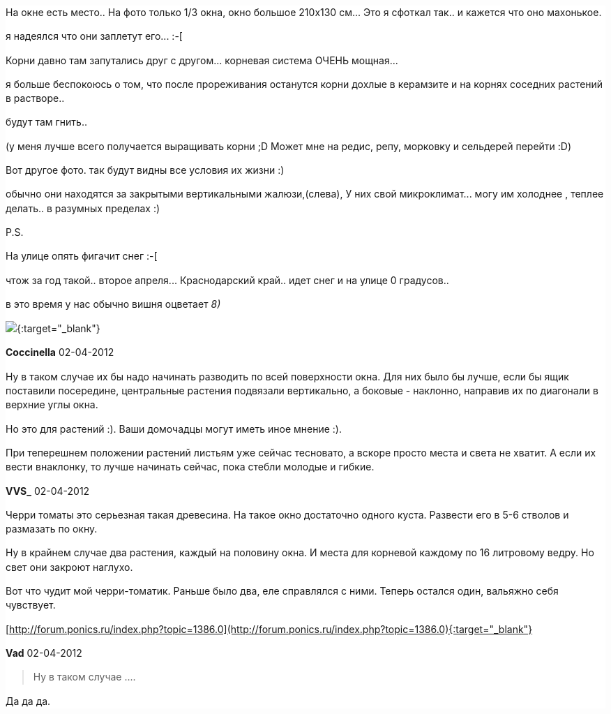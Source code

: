 На окне есть место.. На фото только 1/3 окна, окно большое 210х130 см... Это я сфоткал так.. и кажется что оно махонькое. 

я надеялся что они заплетут его... :-[

Корни давно там запутались друг с другом... корневая система ОЧЕНЬ мощная... 

я больше беспокоюсь о том, что после прореживания останутся корни дохлые в керамзите и на корнях соседних растений в растворе.. 

будут там гнить..

(у меня лучше всего получается выращивать корни ;D Может мне на редис, репу, морковку и сельдерей перейти :D)

Вот другое фото. так будут видны все условия их жизни :)

обычно они находятся за закрытыми вертикальными жалюзи,(слева), У них свой микроклимат... могу им холоднее , теплее делать.. в разумных пределах :)

P.S.

На улице опять фигачит снег :-[ 

чтож за год такой.. второе апреля... Краснодарский край.. идет снег и на улице 0 градусов..

в это время у нас обычно вишня оцветает *8)*

[![](/attachimages/10468_DSCN8742.jpg)](https://t.me/ponics_ru_files/7445){:target="_blank"}

**Coccinella** 02-04-2012

Ну в таком случае их бы надо начинать разводить по всей поверхности окна. Для них было бы лучше, если бы ящик поставили посередине, центральные растения подвязали вертикально, а боковые - наклонно, направив их по диагонали в верхние углы окна. 

Но это для растений :). Ваши домочадцы могут иметь иное мнение :). 

При теперешнем положении растений листьям уже сейчас тесновато, а вскоре просто места и света не хватит. А если их вести внаклонку, то лучше начинать сейчас, пока стебли молодые и гибкие.


**VVS_** 02-04-2012

Черри томаты это серьезная такая древесина. На такое окно достаточно одного куста. Развести его в 5-6 стволов и размазать по окну.

Ну в крайнем случае два растения, каждый на половину окна. И места для корневой каждому по 16 литровому ведру. Но свет они закроют наглухо.

Вот что чудит мой черри-томатик. Раньше было два, еле справлялся с ними. Теперь остался один, вальяжно себя чувствует.

[http://forum.ponics.ru/index.php?topic=1386.0](http://forum.ponics.ru/index.php?topic=1386.0){:target="_blank"}


**Vad** 02-04-2012

> Ну в таком случае ....

Да да да.
